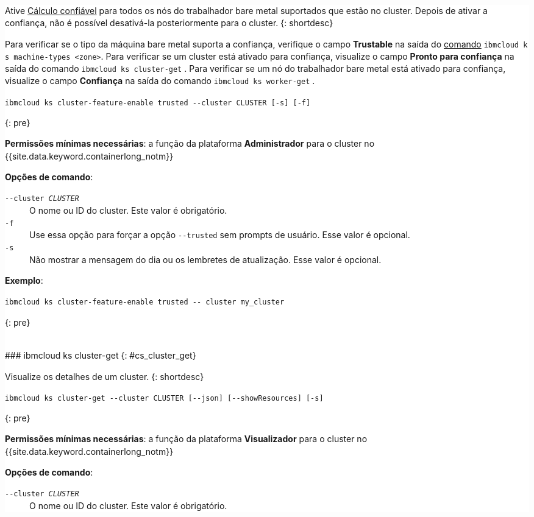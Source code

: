 Ative [Cálculo confiável](/docs/containers?topic=containers-security#trusted_compute) para todos os nós do trabalhador bare metal suportados que estão no cluster. Depois de ativar a confiança, não é possível desativá-la posteriormente para o cluster.
{: shortdesc}

Para verificar se o tipo da máquina bare metal suporta a confiança, verifique o campo **Trustable** na saída do [comando](#cs_machine_types) `ibmcloud ks machine-types <zone>`. Para verificar se um cluster está ativado para confiança, visualize o campo **Pronto para confiança** na saída do comando `ibmcloud ks cluster-get` [](#cs_cluster_get). Para verificar se um nó do trabalhador bare metal está ativado para confiança, visualize o campo **Confiança** na saída do comando `ibmcloud ks worker-get` [](#cs_worker_get).

```
ibmcloud ks cluster-feature-enable trusted --cluster CLUSTER [-s] [-f]
```
{: pre}

**Permissões mínimas necessárias**: a função da plataforma **Administrador** para o cluster no {{site.data.keyword.containerlong_notm}}

**Opções de comando**:
<dl>
<dt><code>--cluster <em>CLUSTER</em></code></dt>
<dd>O nome ou ID do cluster. Este valor é obrigatório.</dd>

<dt><code>-f</code></dt>
<dd>Use essa opção para forçar a opção <code>--trusted</code> sem prompts de usuário. Esse valor é opcional.</dd>

<dt><code>-s</code></dt>
<dd>Não mostrar a mensagem do dia ou os lembretes de atualização. Esse valor é opcional.</dd>
</dl>

**Exemplo**:
```
ibmcloud ks cluster-feature-enable trusted -- cluster my_cluster
```
{: pre}

</br>
### ibmcloud ks cluster-get
{: #cs_cluster_get}

Visualize os detalhes de um cluster.
{: shortdesc}

```
ibmcloud ks cluster-get --cluster CLUSTER [--json] [--showResources] [-s]
```
{: pre}

**Permissões mínimas necessárias**: a função da plataforma **Visualizador** para o cluster no {{site.data.keyword.containerlong_notm}}

**Opções de comando**:
<dl>
<dt><code>--cluster <em>CLUSTER</em></code></dt>
<dd>O nome ou ID do cluster. Este valor é obrigatório.</dd>
